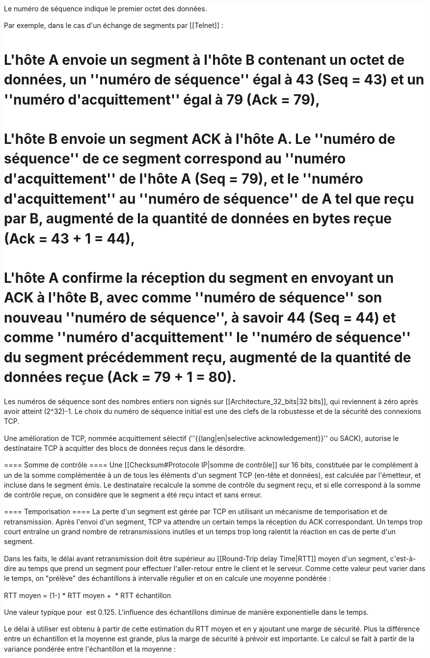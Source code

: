 Le numéro de séquence indique le premier octet des données.

Par exemple, dans le cas d'un échange de segments par [[Telnet]] :

# L'hôte A envoie un segment à l'hôte B contenant un octet de données, un ''numéro de séquence'' égal à 43 (Seq = 43) et un ''numéro d'acquittement'' égal à 79 (Ack = 79),
# L'hôte B envoie un segment ACK à l'hôte A. Le ''numéro de séquence'' de ce segment correspond au ''numéro d'acquittement'' de l'hôte A (Seq = 79), et le ''numéro d'acquittement'' au ''numéro de séquence'' de A tel que reçu par B, augmenté de la quantité de données en bytes reçue (Ack = 43 + 1 = 44), 
# L'hôte A confirme la réception du segment en envoyant un ACK à l'hôte B, avec comme ''numéro de séquence'' son nouveau ''numéro de séquence'', à savoir 44 (Seq = 44) et comme ''numéro d'acquittement'' le ''numéro de séquence'' du segment précédemment reçu, augmenté de la quantité de données reçue (Ack = 79 + 1 = 80). 

Les numéros de séquence sont des nombres entiers non signés sur [[Architecture_32_bits|32 bits]], qui reviennent à zéro après avoir atteint (2^32)-1. Le choix du numéro de séquence initial est une des clefs de la robustesse et de la sécurité des connexions TCP.

Une amélioration de TCP, nommée acquittement sélectif (''{{lang|en|selective acknowledgement}}'' ou SACK), autorise le destinataire TCP à acquitter des blocs de données reçus dans le désordre.

==== Somme de contrôle ====
Une [[Checksum#Protocole IP|somme de contrôle]] sur 16 bits, constituée par le complément à un de la somme complémentée à un de tous les éléments d'un segment TCP (en-tête et données), est calculée par l'émetteur, et incluse dans le segment émis. Le destinataire recalcule la somme de contrôle du segment reçu, et si elle correspond à la somme de contrôle reçue, on considère que le segment a été reçu intact et sans erreur.

==== Temporisation ====
La perte d'un segment est gérée par TCP en utilisant un mécanisme de temporisation et de retransmission. Après l'envoi d'un segment, TCP va attendre un certain temps la réception du ACK correspondant. Un temps trop court entraîne un grand nombre de retransmissions inutiles et un temps trop long ralentit la réaction en cas de perte d'un segment.

Dans les faits, le délai avant retransmission doit être supérieur au [[Round-Trip delay Time|RTT]] moyen d'un segment, c'est-à-dire au temps que prend un segment pour effectuer l'aller-retour entre le client et le serveur. Comme cette valeur peut varier dans le temps, on "prélève" des échantillons à intervalle régulier et on en calcule une moyenne pondérée :

 RTT moyen = (1-<math>\alpha</math>) * RTT moyen + <math>\alpha</math> * RTT échantillon

Une valeur typique pour <math>\alpha</math> est 0.125. L'influence des échantillons diminue de manière exponentielle dans le temps.

Le délai à utiliser est obtenu à partir de cette estimation du RTT moyen et en y ajoutant une marge de sécurité. Plus la différence entre un échantillon et la moyenne est grande, plus la marge de sécurité à prévoir est importante. Le calcul se fait à partir de la variance pondérée entre l'échantillon et la moyenne :
